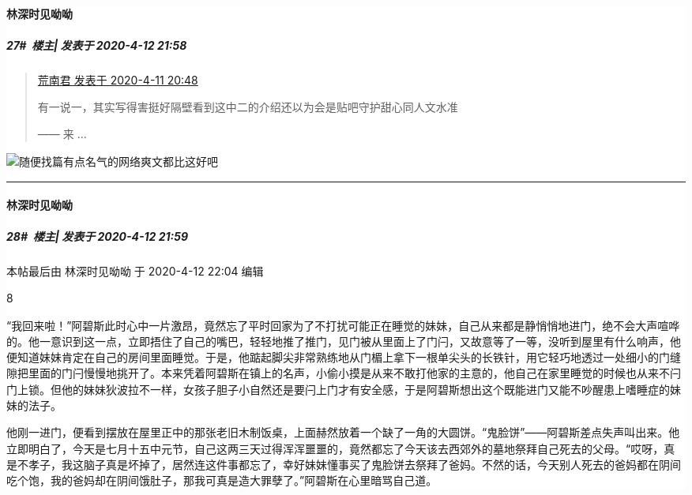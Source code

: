 ####  林深时见呦呦  
##### 27#         楼主| 发表于 2020-4-12 21:58


<blockquote><a href="httphttps://bbs.saraba1st.com/2b/forum.php?mod=redirect&amp;goto=findpost&amp;pid=47049441&amp;ptid=1923581" target="_blank">荒南君 发表于 2020-4-11 20:48</a>

有一说一，其实写得害挺好隔壁看到这中二的介绍还以为会是贴吧守护甜心同人文水准


—— 来 ...</blockquote>
<img src="https://static.saraba1st.com/image/smiley/face2017/001.png" referrerpolicy="no-referrer">随便找篇有点名气的网络爽文都比这好吧


-----

####  林深时见呦呦  
##### 28#         楼主| 发表于 2020-4-12 21:59


 本帖最后由 林深时见呦呦 于 2020-4-12 22:04 编辑 

8

“我回来啦！”阿碧斯此时心中一片激昂，竟然忘了平时回家为了不打扰可能正在睡觉的妹妹，自己从来都是静悄悄地进门，绝不会大声喧哗的。他一意识到这一点，立即捂住了自己的嘴巴，轻轻地推了推门，见门被从里面上了门闩，又故意等了一等，没听到屋里有什么响声，他便知道妹妹肯定在自己的房间里面睡觉。于是，他踮起脚尖非常熟练地从门楣上拿下一根单尖头的长铁针，用它轻巧地透过一处细小的门缝隙把里面的门闩慢慢地挑开了。本来凭着阿碧斯在镇上的名声，小偷小摸是从来不敢打他家的主意的，他自己在家里睡觉的时候也从来不闩门上锁。但他的妹妹狄波拉不一样，女孩子胆子小自然还是要闩上门才有安全感，于是阿碧斯想出这个既能进门又能不吵醒患上嗜睡症的妹妹的法子。

他刚一进门，便看到摆放在屋里正中的那张老旧木制饭桌，上面赫然放着一个缺了一角的大圆饼。“鬼脸饼”——阿碧斯差点失声叫出来。他立即明白了，今天是七月十五中元节，自己这两三天过得浑浑噩噩的，竟然都忘了今天该去西郊外的墓地祭拜自己死去的父母。“哎呀，真是不孝子，我这脑子真是坏掉了，居然连这件事都忘了，幸好妹妹懂事买了鬼脸饼去祭拜了爸妈。不然的话，今天别人死去的爸妈都在阴间吃个饱，我的爸妈却在阴间饿肚子，那我可真是造大罪孽了。”阿碧斯在心里暗骂自己道。

